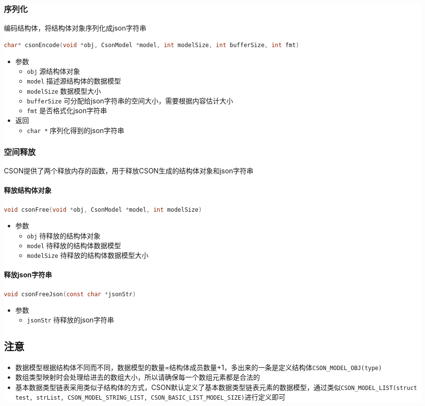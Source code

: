 ### 序列化

编码结构体，将结构体对象序列化成json字符串

```C
char* csonEncode(void *obj, CsonModel *model, int modelSize, int bufferSize, int fmt)
```

- 参数
  - `obj` 源结构体对象
  - `model` 描述源结构体的数据模型
  - `modelSize` 数据模型大小
  - `bufferSize` 可分配给json字符串的空间大小，需要根据内容估计大小
  - `fmt` 是否格式化json字符串
- 返回
  - `char *` 序列化得到的json字符串

### 空间释放

CSON提供了两个释放内存的函数，用于释放CSON生成的结构体对象和json字符串

#### 释放结构体对象

```C
void csonFree(void *obj, CsonModel *model, int modelSize)
```

- 参数
  - `obj` 待释放的结构体对象
  - `model` 待释放的结构体数据模型
  - `modelSize` 待释放的结构体数据模型大小

#### 释放json字符串

```C
void csonFreeJson(const char *jsonStr)
```

- 参数
  - `jsonStr` 待释放的json字符串

## 注意

- 数据模型根据结构体不同而不同，数据模型的数量=结构体成员数量+1，多出来的一条是定义结构体`CSON_MODEL_OBJ(type)`
- 数组类型映射时会处理给进去的数组大小，所以请确保每一个数组元素都是合法的
- 基本数据类型链表采用类似子结构体的方式，CSON默认定义了基本数据类型链表元素的数据模型，通过类似`CSON_MODEL_LIST(struct test, strList, CSON_MODEL_STRING_LIST, CSON_BASIC_LIST_MODEL_SIZE)`进行定义即可
